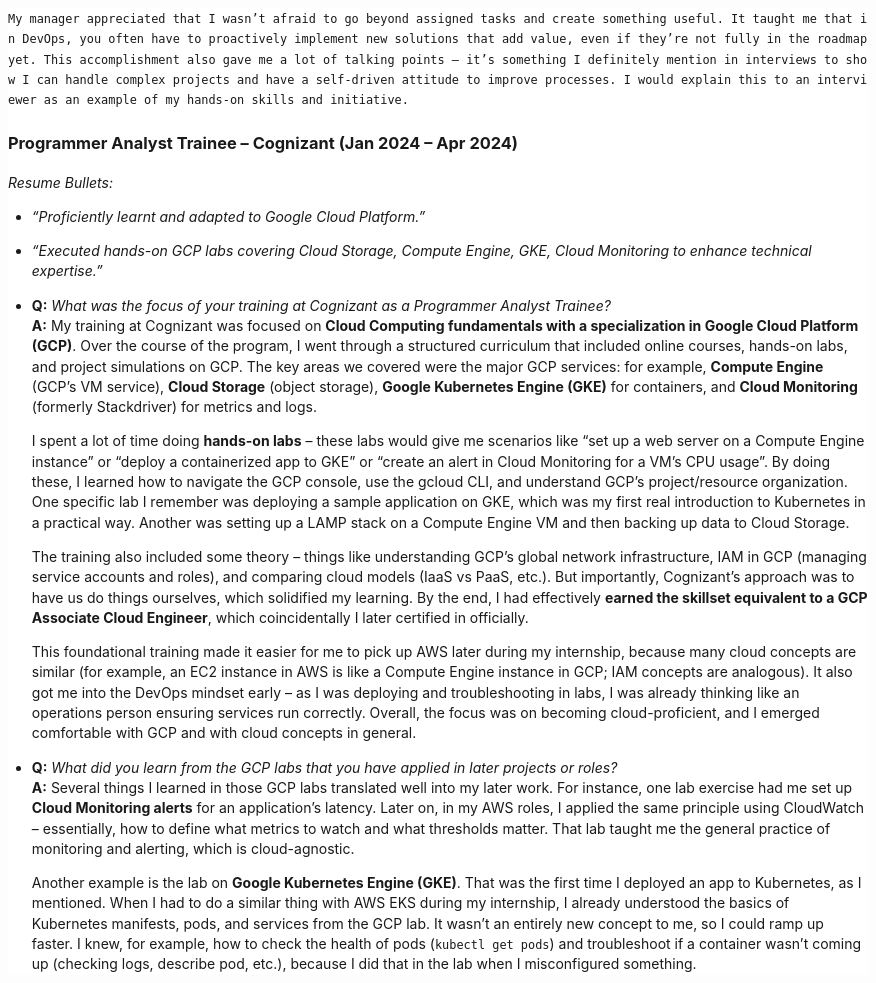     My manager appreciated that I wasn’t afraid to go beyond assigned tasks and create something useful. It taught me that in DevOps, you often have to proactively implement new solutions that add value, even if they’re not fully in the roadmap yet. This accomplishment also gave me a lot of talking points – it’s something I definitely mention in interviews to show I can handle complex projects and have a self-driven attitude to improve processes. I would explain this to an interviewer as an example of my hands-on skills and initiative.
    

### Programmer Analyst Trainee – Cognizant (Jan 2024 – Apr 2024)

_Resume Bullets:_

- _“Proficiently learnt and adapted to Google Cloud Platform.”_
    
- _“Executed hands-on GCP labs covering Cloud Storage, Compute Engine, GKE, Cloud Monitoring to enhance technical expertise.”_
    
- **Q:** _What was the focus of your training at Cognizant as a Programmer Analyst Trainee?_  
    **A:** My training at Cognizant was focused on **Cloud Computing fundamentals with a specialization in Google Cloud Platform (GCP)**. Over the course of the program, I went through a structured curriculum that included online courses, hands-on labs, and project simulations on GCP. The key areas we covered were the major GCP services: for example, **Compute Engine** (GCP’s VM service), **Cloud Storage** (object storage), **Google Kubernetes Engine (GKE)** for containers, and **Cloud Monitoring** (formerly Stackdriver) for metrics and logs.
    
    I spent a lot of time doing **hands-on labs** – these labs would give me scenarios like “set up a web server on a Compute Engine instance” or “deploy a containerized app to GKE” or “create an alert in Cloud Monitoring for a VM’s CPU usage”. By doing these, I learned how to navigate the GCP console, use the gcloud CLI, and understand GCP’s project/resource organization. One specific lab I remember was deploying a sample application on GKE, which was my first real introduction to Kubernetes in a practical way. Another was setting up a LAMP stack on a Compute Engine VM and then backing up data to Cloud Storage.
    
    The training also included some theory – things like understanding GCP’s global network infrastructure, IAM in GCP (managing service accounts and roles), and comparing cloud models (IaaS vs PaaS, etc.). But importantly, Cognizant’s approach was to have us do things ourselves, which solidified my learning. By the end, I had effectively **earned the skillset equivalent to a GCP Associate Cloud Engineer**, which coincidentally I later certified in officially.
    
    This foundational training made it easier for me to pick up AWS later during my internship, because many cloud concepts are similar (for example, an EC2 instance in AWS is like a Compute Engine instance in GCP; IAM concepts are analogous). It also got me into the DevOps mindset early – as I was deploying and troubleshooting in labs, I was already thinking like an operations person ensuring services run correctly. Overall, the focus was on becoming cloud-proficient, and I emerged comfortable with GCP and with cloud concepts in general.
    
- **Q:** _What did you learn from the GCP labs that you have applied in later projects or roles?_  
    **A:** Several things I learned in those GCP labs translated well into my later work. For instance, one lab exercise had me set up **Cloud Monitoring alerts** for an application’s latency. Later on, in my AWS roles, I applied the same principle using CloudWatch – essentially, how to define what metrics to watch and what thresholds matter. That lab taught me the general practice of monitoring and alerting, which is cloud-agnostic.
    
    Another example is the lab on **Google Kubernetes Engine (GKE)**. That was the first time I deployed an app to Kubernetes, as I mentioned. When I had to do a similar thing with AWS EKS during my internship, I already understood the basics of Kubernetes manifests, pods, and services from the GCP lab. It wasn’t an entirely new concept to me, so I could ramp up faster. I knew, for example, how to check the health of pods (`kubectl get pods`) and troubleshoot if a container wasn’t coming up (checking logs, describe pod, etc.), because I did that in the lab when I misconfigured something.
    